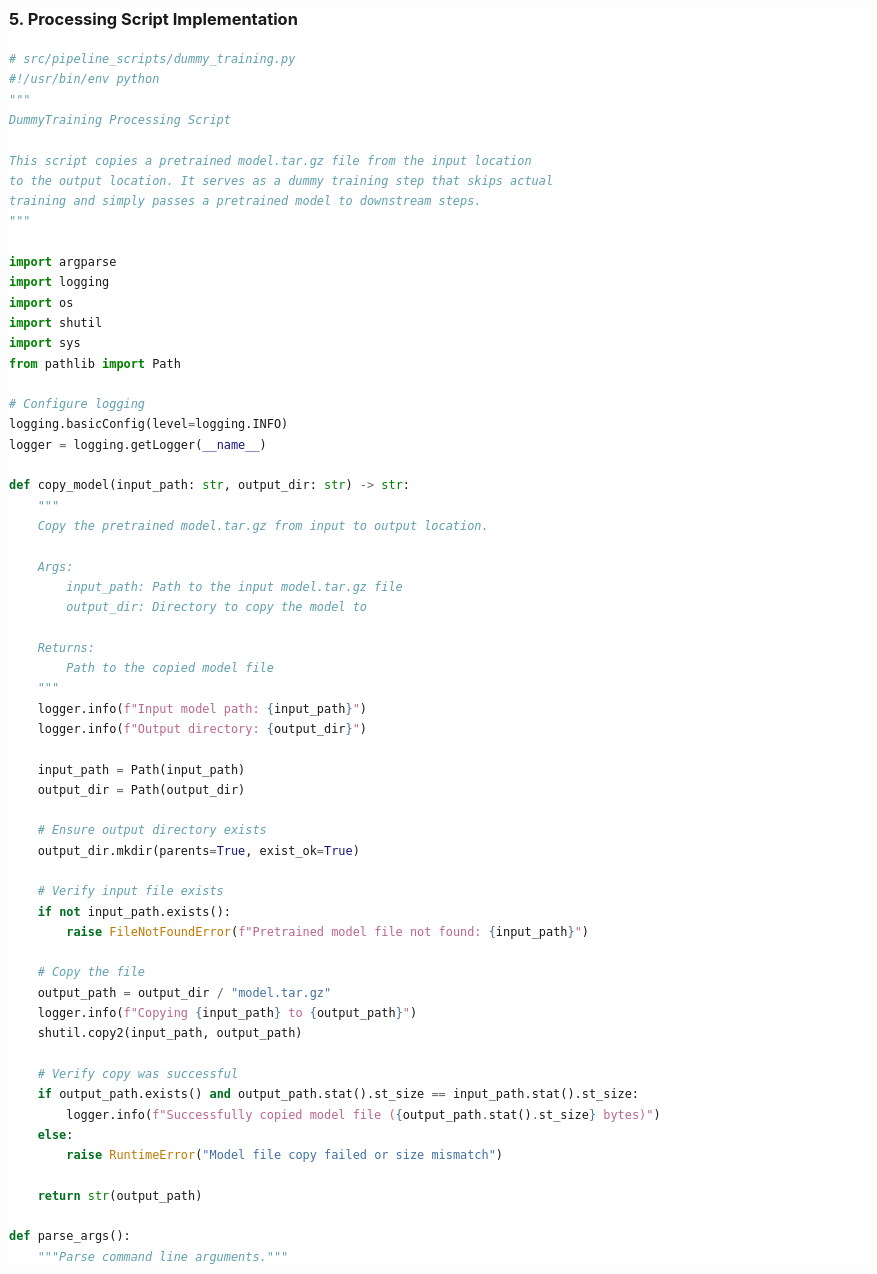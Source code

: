 ### 5. Processing Script Implementation

```python
# src/pipeline_scripts/dummy_training.py
#!/usr/bin/env python
"""
DummyTraining Processing Script

This script copies a pretrained model.tar.gz file from the input location
to the output location. It serves as a dummy training step that skips actual
training and simply passes a pretrained model to downstream steps.
"""

import argparse
import logging
import os
import shutil
import sys
from pathlib import Path

# Configure logging
logging.basicConfig(level=logging.INFO)
logger = logging.getLogger(__name__)

def copy_model(input_path: str, output_dir: str) -> str:
    """
    Copy the pretrained model.tar.gz from input to output location.
    
    Args:
        input_path: Path to the input model.tar.gz file
        output_dir: Directory to copy the model to
        
    Returns:
        Path to the copied model file
    """
    logger.info(f"Input model path: {input_path}")
    logger.info(f"Output directory: {output_dir}")
    
    input_path = Path(input_path)
    output_dir = Path(output_dir)
    
    # Ensure output directory exists
    output_dir.mkdir(parents=True, exist_ok=True)
    
    # Verify input file exists
    if not input_path.exists():
        raise FileNotFoundError(f"Pretrained model file not found: {input_path}")
    
    # Copy the file
    output_path = output_dir / "model.tar.gz"
    logger.info(f"Copying {input_path} to {output_path}")
    shutil.copy2(input_path, output_path)
    
    # Verify copy was successful
    if output_path.exists() and output_path.stat().st_size == input_path.stat().st_size:
        logger.info(f"Successfully copied model file ({output_path.stat().st_size} bytes)")
    else:
        raise RuntimeError("Model file copy failed or size mismatch")
    
    return str(output_path)

def parse_args():
    """Parse command line arguments."""
```